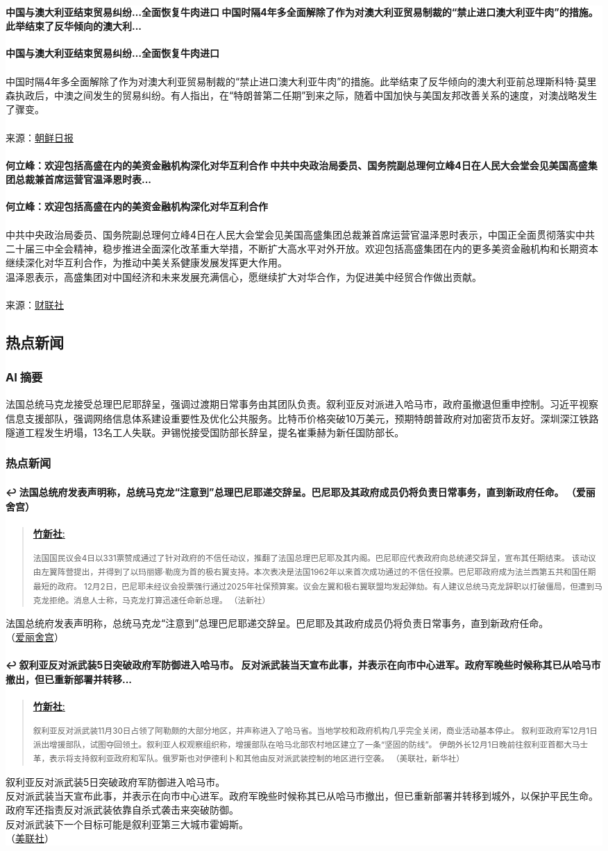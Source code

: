 
#### 中国与澳大利亚结束贸易纠纷…全面恢复牛肉进口 中国时隔4年多全面解除了作为对澳大利亚贸易制裁的“禁止进口澳大利亚牛肉”的措施。此举结束了反华倾向的澳大利...
<p><b>中国与澳大利亚结束贸易纠纷…全面恢复牛肉进口</b><br><br>中国时隔4年多全面解除了作为对澳大利亚贸易制裁的“禁止进口澳大利亚牛肉”的措施。此举结束了反华倾向的澳大利亚前总理斯科特·莫里森执政后，中澳之间发生的贸易纠纷。有人指出，在“特朗普第二任期”到来之际，随着中国加快与美国友邦改善关系的速度，对澳战略发生了骤变。<br><br>来源：<a href="https://cnnews.chosun.com/client/news/viw.asp?nNewsNumb=20241262019&amp;cate=C01&amp;mcate=M1002" target="_blank" rel="noopener" onclick="return confirm('Open this link?\n\n'+this.href);">朝鲜日报</a></p>


#### 何立峰：欢迎包括高盛在内的美资金融机构深化对华互利合作 中共中央政治局委员、国务院副总理何立峰4日在人民大会堂会见美国高盛集团总裁兼首席运营官温泽恩时表...
<p><b>何立峰：欢迎包括高盛在内的美资金融机构深化对华互利合作</b><br><br>中共中央政治局委员、国务院副总理何立峰4日在人民大会堂会见美国高盛集团总裁兼首席运营官温泽恩时表示，中国正全面贯彻落实中共二十届三中全会精神，稳步推进全面深化改革重大举措，不断扩大高水平对外开放。欢迎包括高盛集团在内的更多美资金融机构和长期资本继续深化对华互利合作，为推动中美关系健康发展发挥更大作用。<br>温泽恩表示，高盛集团对中国经济和未来发展充满信心，愿继续扩大对华合作，为促进美中经贸合作做出贡献。<br><br>来源：<a href="https://news.qq.com/rain/a/20241204A09RY800" target="_blank" rel="noopener" onclick="return confirm('Open this link?\n\n'+this.href);">财联社</a></p>

## 热点新闻

### AI 摘要

法国总统马克龙接受总理巴尼耶辞呈，强调过渡期日常事务由其团队负责。叙利亚反对派进入哈马市，政府虽撤退但重申控制。习近平视察信息支援部队，强调网络信息体系建设重要性及优化公共服务。比特币价格突破10万美元，预期特朗普政府对加密货币友好。深圳深江铁路隧道工程发生坍塌，13名工人失联。尹锡悦接受国防部长辞呈，提名崔秉赫为新任国防部长。

### 热点新闻

#### ↩️ 法国总统府发表声明称，总统马克龙“注意到”总理巴尼耶递交辞呈。巴尼耶及其政府成员仍将负责日常事务，直到新政府任命。 （爱丽舍宫）
<div class="rsshub-quote"><blockquote>                                    <p><a href="https://t.me/tnews365/32136"><b>竹新社</b>:</a></p>                                    <p><small>法国国民议会4日以331票赞成通过了针对政府的不信任动议，推翻了法国总理巴尼耶及其内阁。巴尼耶应代表政府向总统递交辞呈，宣布其任期结束。 该动议由左翼阵营提出，并得到了以玛丽娜·勒庞为首的极右翼支持。本次表决是法国1962年以来首次成功通过的不信任投票。巴尼耶政府成为法兰西第五共和国任期最短的政府。 12月2日，巴尼耶未经议会投票强行通过2025年社保预算案。议会左翼和极右翼联盟均发起弹劾。有人建议总统马克龙辞职以打破僵局，但遭到马克龙拒绝。消息人士称，马克龙打算迅速任命新总理。 （法新社）</small></p>                                                                    </blockquote></div><p>法国总统府发表声明称，总统马克龙“注意到”总理巴尼耶递交辞呈。巴尼耶及其政府成员仍将负责日常事务，直到新政府任命。<br>（<a href="https://www.elysee.fr/emmanuel-macron/2024/12/05/le-premier-ministre-a-remis-ce-jour-la-demission-de-son-gouvernement-au-president-de-la-republique-qui-en-a-pris-acte" target="_blank" rel="noopener" onclick="return confirm('Open this link?\n\n'+this.href);">爱丽舍宫</a>）</p>


#### ↩️ 叙利亚反对派武装5日突破政府军防御进入哈马市。 反对派武装当天宣布此事，并表示在向市中心进军。政府军晚些时候称其已从哈马市撤出，但已重新部署并转移...
<div class="rsshub-quote"><blockquote>                                    <p><a href="https://t.me/tnews365/32089"><b>竹新社</b>:</a></p>                                    <p><small>叙利亚反对派武装11月30日占领了阿勒颇的大部分地区，并声称进入了哈马省。当地学校和政府机构几乎完全关闭，商业活动基本停止。 叙利亚政府军12月1日派出增援部队，试图夺回领土。叙利亚人权观察组织称，增援部队在哈马北部农村地区建立了一条“坚固的防线”。 伊朗外长12月1日晚前往叙利亚首都大马士革，表示将支持叙利亚政府和军队。俄罗斯也对伊德利卜和其他由反对派武装控制的地区进行空袭。 （美联社，新华社）</small></p>                                                                    </blockquote></div><p>叙利亚反对派武装5日突破政府军防御进入哈马市。<br>反对派武装当天宣布此事，并表示在向市中心进军。政府军晚些时候称其已从哈马市撤出，但已重新部署并转移到城外，以保护平民生命。政府军还指责反对派武装依靠自杀式袭击来突破防御。<br>反对派武装下一个目标可能是叙利亚第三大城市霍姆斯。<br>（<a href="https://apnews.com/article/syria-aleppo-hama-hts-russia-0189297bbdc76eee67cb4fdc62136bef" target="_blank" rel="noopener" onclick="return confirm('Open this link?\n\n'+this.href);">美联社</a>）</p>

